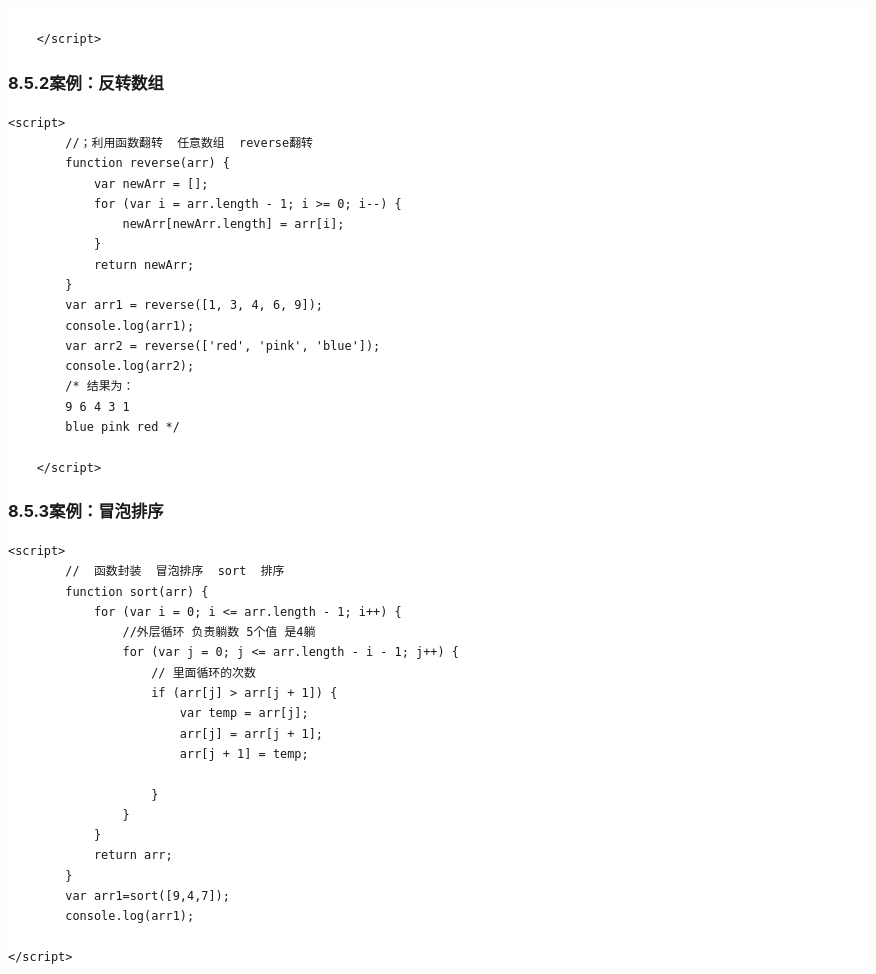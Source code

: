 ```

    </script>
```

### 8.5.2案例：反转数组

```
<script>
        //；利用函数翻转  任意数组  reverse翻转
        function reverse(arr) {
            var newArr = [];
            for (var i = arr.length - 1; i >= 0; i--) {
                newArr[newArr.length] = arr[i];
            }
            return newArr;
        }
        var arr1 = reverse([1, 3, 4, 6, 9]);
        console.log(arr1);
        var arr2 = reverse(['red', 'pink', 'blue']);
        console.log(arr2);
        /* 结果为：
        9 6 4 3 1
        blue pink red */

    </script>
```

### 8.5.3案例：冒泡排序

```
<script>
        //  函数封装  冒泡排序  sort  排序
        function sort(arr) {
            for (var i = 0; i <= arr.length - 1; i++) {
                //外层循环 负责躺数 5个值 是4躺
                for (var j = 0; j <= arr.length - i - 1; j++) {
                    // 里面循环的次数
                    if (arr[j] > arr[j + 1]) {
                        var temp = arr[j];
                        arr[j] = arr[j + 1];
                        arr[j + 1] = temp;

                    }
                }
            }
            return arr;
        }
        var arr1=sort([9,4,7]);
        console.log(arr1);
        
</script>
```
